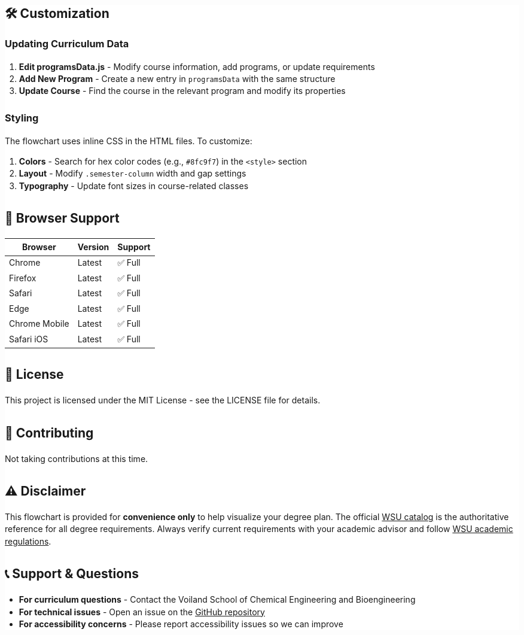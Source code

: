 ## 🛠️ Customization

### Updating Curriculum Data

1. **Edit programsData.js** - Modify course information, add programs, or update requirements
2. **Add New Program** - Create a new entry in `programsData` with the same structure
3. **Update Course** - Find the course in the relevant program and modify its properties

### Styling

The flowchart uses inline CSS in the HTML files. To customize:

1. **Colors** - Search for hex color codes (e.g., `#8fc9f7`) in the `<style>` section
2. **Layout** - Modify `.semester-column` width and gap settings
3. **Typography** - Update font sizes in course-related classes

## 📱 Browser Support

| Browser | Version | Support |
|---------|---------|---------|
| Chrome  | Latest  | ✅ Full |
| Firefox | Latest  | ✅ Full |
| Safari  | Latest  | ✅ Full |
| Edge    | Latest  | ✅ Full |
| Chrome Mobile | Latest | ✅ Full |
| Safari iOS | Latest | ✅ Full |

## 📝 License

This project is licensed under the MIT License - see the LICENSE file for details.

## 🤝 Contributing

Not taking contributions at this time.

## ⚠️ Disclaimer

This flowchart is provided for **convenience only** to help visualize your degree plan. The official [WSU catalog](https://catalog.wsu.edu/) is the authoritative reference for all degree requirements. Always verify current requirements with your academic advisor and follow [WSU academic regulations](https://registrar.wsu.edu/academic-regulations/).

## 📞 Support & Questions

- **For curriculum questions** - Contact the Voiland School of Chemical Engineering and Bioengineering
- **For technical issues** - Open an issue on the [GitHub repository](https://github.com/ssaunders9/Flowchart/issues)
- **For accessibility concerns** - Please report accessibility issues so we can improve
